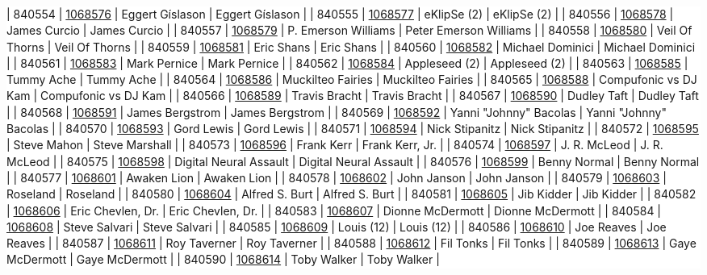 | 840554 | [1068576](https://www.discogs.com/artist/1068576) | Eggert Gíslason | Eggert Gíslason |
| 840555 | [1068577](https://www.discogs.com/artist/1068577) | eKlipSe (2) | eKlipSe (2) |
| 840556 | [1068578](https://www.discogs.com/artist/1068578) | James Curcio | James Curcio |
| 840557 | [1068579](https://www.discogs.com/artist/1068579) | P. Emerson Williams | Peter Emerson Williams |
| 840558 | [1068580](https://www.discogs.com/artist/1068580) | Veil Of Thorns | Veil Of Thorns |
| 840559 | [1068581](https://www.discogs.com/artist/1068581) | Eric Shans | Eric Shans |
| 840560 | [1068582](https://www.discogs.com/artist/1068582) | Michael Dominici | Michael Dominici |
| 840561 | [1068583](https://www.discogs.com/artist/1068583) | Mark Pernice | Mark Pernice |
| 840562 | [1068584](https://www.discogs.com/artist/1068584) | Appleseed (2) | Appleseed (2) |
| 840563 | [1068585](https://www.discogs.com/artist/1068585) | Tummy Ache | Tummy Ache |
| 840564 | [1068586](https://www.discogs.com/artist/1068586) | Muckilteo Fairies | Muckilteo Fairies |
| 840565 | [1068588](https://www.discogs.com/artist/1068588) | Compufonic vs DJ Kam | Compufonic vs DJ Kam |
| 840566 | [1068589](https://www.discogs.com/artist/1068589) | Travis Bracht | Travis Bracht |
| 840567 | [1068590](https://www.discogs.com/artist/1068590) | Dudley Taft | Dudley Taft |
| 840568 | [1068591](https://www.discogs.com/artist/1068591) | James Bergstrom | James Bergstrom |
| 840569 | [1068592](https://www.discogs.com/artist/1068592) | Yanni "Johnny" Bacolas | Yanni "Johnny" Bacolas |
| 840570 | [1068593](https://www.discogs.com/artist/1068593) | Gord Lewis | Gord Lewis |
| 840571 | [1068594](https://www.discogs.com/artist/1068594) | Nick Stipanitz | Nick Stipanitz |
| 840572 | [1068595](https://www.discogs.com/artist/1068595) | Steve Mahon | Steve Marshall |
| 840573 | [1068596](https://www.discogs.com/artist/1068596) | Frank Kerr | Frank Kerr, Jr. |
| 840574 | [1068597](https://www.discogs.com/artist/1068597) | J. R. McLeod | J. R. McLeod |
| 840575 | [1068598](https://www.discogs.com/artist/1068598) | Digital Neural Assault | Digital Neural Assault |
| 840576 | [1068599](https://www.discogs.com/artist/1068599) | Benny Normal | Benny Normal |
| 840577 | [1068601](https://www.discogs.com/artist/1068601) | Awaken Lion | Awaken Lion |
| 840578 | [1068602](https://www.discogs.com/artist/1068602) | John Janson | John Janson |
| 840579 | [1068603](https://www.discogs.com/artist/1068603) | Roseland | Roseland |
| 840580 | [1068604](https://www.discogs.com/artist/1068604) | Alfred S. Burt | Alfred S. Burt |
| 840581 | [1068605](https://www.discogs.com/artist/1068605) | Jib Kidder | Jib Kidder |
| 840582 | [1068606](https://www.discogs.com/artist/1068606) | Eric Chevlen, Dr. | Eric Chevlen, Dr. |
| 840583 | [1068607](https://www.discogs.com/artist/1068607) | Dionne McDermott | Dionne McDermott |
| 840584 | [1068608](https://www.discogs.com/artist/1068608) | Steve Salvari | Steve Salvari |
| 840585 | [1068609](https://www.discogs.com/artist/1068609) | Louis (12) | Louis (12) |
| 840586 | [1068610](https://www.discogs.com/artist/1068610) | Joe Reaves | Joe Reaves |
| 840587 | [1068611](https://www.discogs.com/artist/1068611) | Roy Taverner | Roy Taverner |
| 840588 | [1068612](https://www.discogs.com/artist/1068612) | Fil Tonks | Fil Tonks |
| 840589 | [1068613](https://www.discogs.com/artist/1068613) | Gaye McDermott | Gaye McDermott |
| 840590 | [1068614](https://www.discogs.com/artist/1068614) | Toby Walker | Toby Walker |